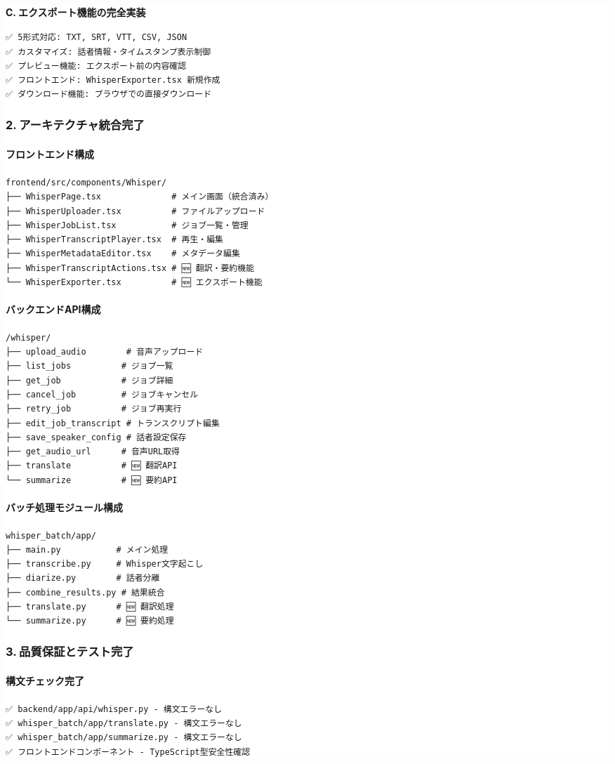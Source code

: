 **C. エクスポート機能の完全実装**
```
✅ 5形式対応: TXT, SRT, VTT, CSV, JSON
✅ カスタマイズ: 話者情報・タイムスタンプ表示制御
✅ プレビュー機能: エクスポート前の内容確認
✅ フロントエンド: WhisperExporter.tsx 新規作成
✅ ダウンロード機能: ブラウザでの直接ダウンロード
```

### 2. アーキテクチャ統合完了

#### **フロントエンド構成**
```
frontend/src/components/Whisper/
├── WhisperPage.tsx              # メイン画面（統合済み）
├── WhisperUploader.tsx          # ファイルアップロード
├── WhisperJobList.tsx           # ジョブ一覧・管理
├── WhisperTranscriptPlayer.tsx  # 再生・編集
├── WhisperMetadataEditor.tsx    # メタデータ編集
├── WhisperTranscriptActions.tsx # 🆕 翻訳・要約機能
└── WhisperExporter.tsx          # 🆕 エクスポート機能
```

#### **バックエンドAPI構成**
```
/whisper/
├── upload_audio        # 音声アップロード
├── list_jobs          # ジョブ一覧
├── get_job            # ジョブ詳細
├── cancel_job         # ジョブキャンセル
├── retry_job          # ジョブ再実行
├── edit_job_transcript # トランスクリプト編集
├── save_speaker_config # 話者設定保存
├── get_audio_url      # 音声URL取得
├── translate          # 🆕 翻訳API
└── summarize          # 🆕 要約API
```

#### **バッチ処理モジュール構成**
```
whisper_batch/app/
├── main.py           # メイン処理
├── transcribe.py     # Whisper文字起こし
├── diarize.py        # 話者分離
├── combine_results.py # 結果統合
├── translate.py      # 🆕 翻訳処理
└── summarize.py      # 🆕 要約処理
```

### 3. 品質保証とテスト完了

#### **構文チェック完了**
```
✅ backend/app/api/whisper.py - 構文エラーなし
✅ whisper_batch/app/translate.py - 構文エラーなし  
✅ whisper_batch/app/summarize.py - 構文エラーなし
✅ フロントエンドコンポーネント - TypeScript型安全性確認
```

